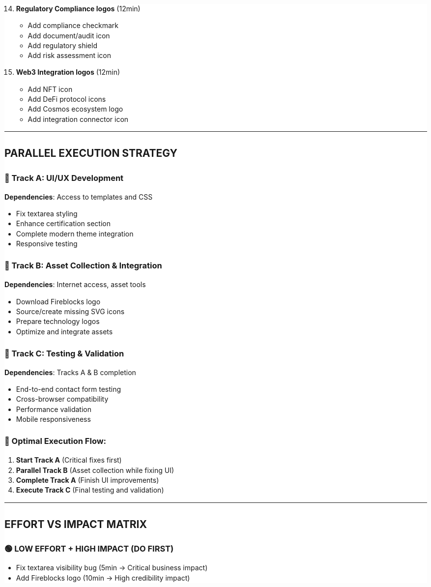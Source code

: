 14. **Regulatory Compliance logos** (12min)
    - Add compliance checkmark
    - Add document/audit icon
    - Add regulatory shield
    - Add risk assessment icon

15. **Web3 Integration logos** (12min)
    - Add NFT icon
    - Add DeFi protocol icons
    - Add Cosmos ecosystem logo
    - Add integration connector icon

---

## PARALLEL EXECUTION STRATEGY

### 🔀 Track A: UI/UX Development
**Dependencies**: Access to templates and CSS
- Fix textarea styling
- Enhance certification section
- Complete modern theme integration
- Responsive testing

### 🔀 Track B: Asset Collection & Integration  
**Dependencies**: Internet access, asset tools
- Download Fireblocks logo
- Source/create missing SVG icons
- Prepare technology logos
- Optimize and integrate assets

### 🔀 Track C: Testing & Validation
**Dependencies**: Tracks A & B completion
- End-to-end contact form testing
- Cross-browser compatibility
- Performance validation
- Mobile responsiveness

### 🔄 Optimal Execution Flow:
1. **Start Track A** (Critical fixes first)
2. **Parallel Track B** (Asset collection while fixing UI)
3. **Complete Track A** (Finish UI improvements)
4. **Execute Track C** (Final testing and validation)

---

## EFFORT VS IMPACT MATRIX

### 🟢 LOW EFFORT + HIGH IMPACT (DO FIRST)
- Fix textarea visibility bug (5min → Critical business impact)
- Add Fireblocks logo (10min → High credibility impact)
